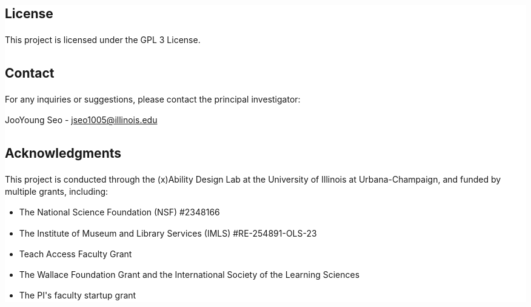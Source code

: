 ## License

This project is licensed under the GPL 3 License.

## Contact

For any inquiries or suggestions, please contact the principal investigator:

JooYoung Seo - jseo1005@illinois.edu

## Acknowledgments

This project is conducted through the (x)Ability Design Lab at the University of Illinois at Urbana-Champaign, and funded by multiple grants, including:

- The National Science Foundation (NSF) \#2348166

- The Institute of Museum and Library Services (IMLS) \#RE-254891-OLS-23

- Teach Access Faculty Grant

- The Wallace Foundation Grant and the International Society of the Learning Sciences

- The PI's faculty startup grant
